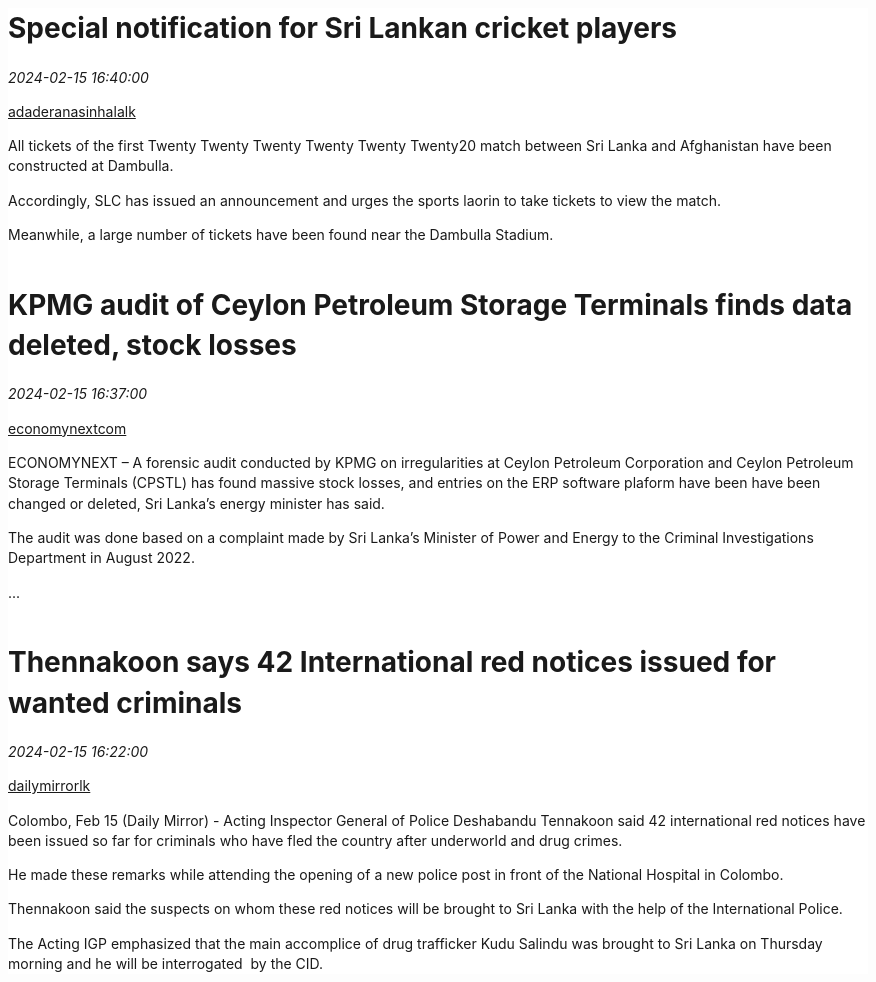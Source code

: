 

# Special notification for Sri Lankan cricket players

*2024-02-15 16:40:00*

[adaderanasinhalalk](http://sinhala.adaderana.lk/news/193423)

All tickets of the first Twenty Twenty Twenty Twenty Twenty Twenty20 match between Sri Lanka and Afghanistan have been constructed at Dambulla.

Accordingly, SLC has issued an announcement and urges the sports laorin to take tickets to view the match.

Meanwhile, a large number of tickets have been found near the Dambulla Stadium.



# KPMG audit of Ceylon Petroleum Storage Terminals finds data deleted, stock losses

*2024-02-15 16:37:00*

[economynextcom](https://economynext.com/kpmg-audit-of-ceylon-petroleum-storage-terminals-finds-data-deleted-stock-losses-151071/)

ECONOMYNEXT – A forensic audit conducted by KPMG on irregularities at Ceylon Petroleum Corporation and Ceylon Petroleum Storage Terminals (CPSTL) has found massive stock losses, and entries on the ERP software plaform have been have been changed or deleted, Sri Lanka’s energy minister has said.

The audit was done based on a complaint made by Sri Lanka’s Minister of Power and Energy to the Criminal Investigations Department in August 2022.

...



# Thennakoon says 42 International red notices issued for wanted criminals

*2024-02-15 16:22:00*

[dailymirrorlk](https://www.dailymirror.lk/breaking-news/Thennakoon-says-42-International-red-notices-issued-for-wanted-criminals/108-277093)

Colombo, Feb 15 (Daily Mirror) - Acting Inspector General of Police Deshabandu Tennakoon said 42 international red notices have been issued so far for criminals who have fled the country after underworld and drug crimes.

He made these remarks while attending the opening of a new police post in front of the National Hospital in Colombo.

Thennakoon said the suspects on whom these red notices will be brought to Sri Lanka with the help of the International Police.

The Acting IGP emphasized that the main accomplice of drug trafficker Kudu Salindu was brought to Sri Lanka on Thursday morning and he will be interrogated  by the CID.
